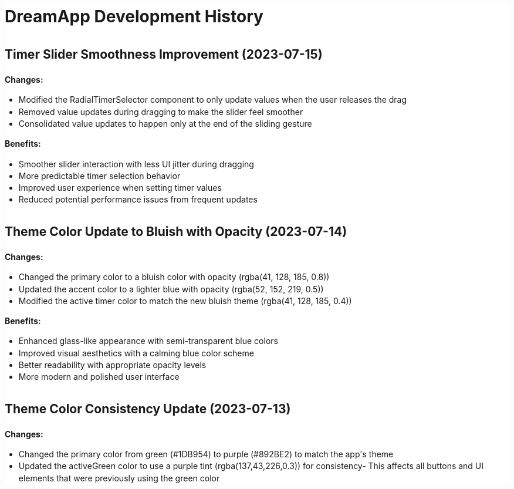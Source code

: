 # DreamApp Development History
## Timer Slider Smoothness Improvement (2023-07-15)

**Changes:**
- Modified the RadialTimerSelector component to only update values when the user releases the drag
- Removed value updates during dragging to make the slider feel smoother
- Consolidated value updates to happen only at the end of the sliding gesture

**Benefits:**
- Smoother slider interaction with less UI jitter during dragging
- More predictable timer selection behavior
- Improved user experience when setting timer values
- Reduced potential performance issues from frequent updates

## Theme Color Update to Bluish with Opacity (2023-07-14)

**Changes:**
- Changed the primary color to a bluish color with opacity (rgba(41, 128, 185, 0.8))
- Updated the accent color to a lighter blue with opacity (rgba(52, 152, 219, 0.5))
- Modified the active timer color to match the new bluish theme (rgba(41, 128, 185, 0.4))

**Benefits:**
- Enhanced glass-like appearance with semi-transparent blue colors
- Improved visual aesthetics with a calming blue color scheme
- Better readability with appropriate opacity levels
- More modern and polished user interface

## Theme Color Consistency Update (2023-07-13)

**Changes:**
- Changed the primary color from green (#1DB954) to purple (#892BE2) to match the app's theme
- Updated the activeGreen color to use a purple tint (rgba(137,43,226,0.3)) for consistency- This affects all buttons and UI elements that were previously using the green color
